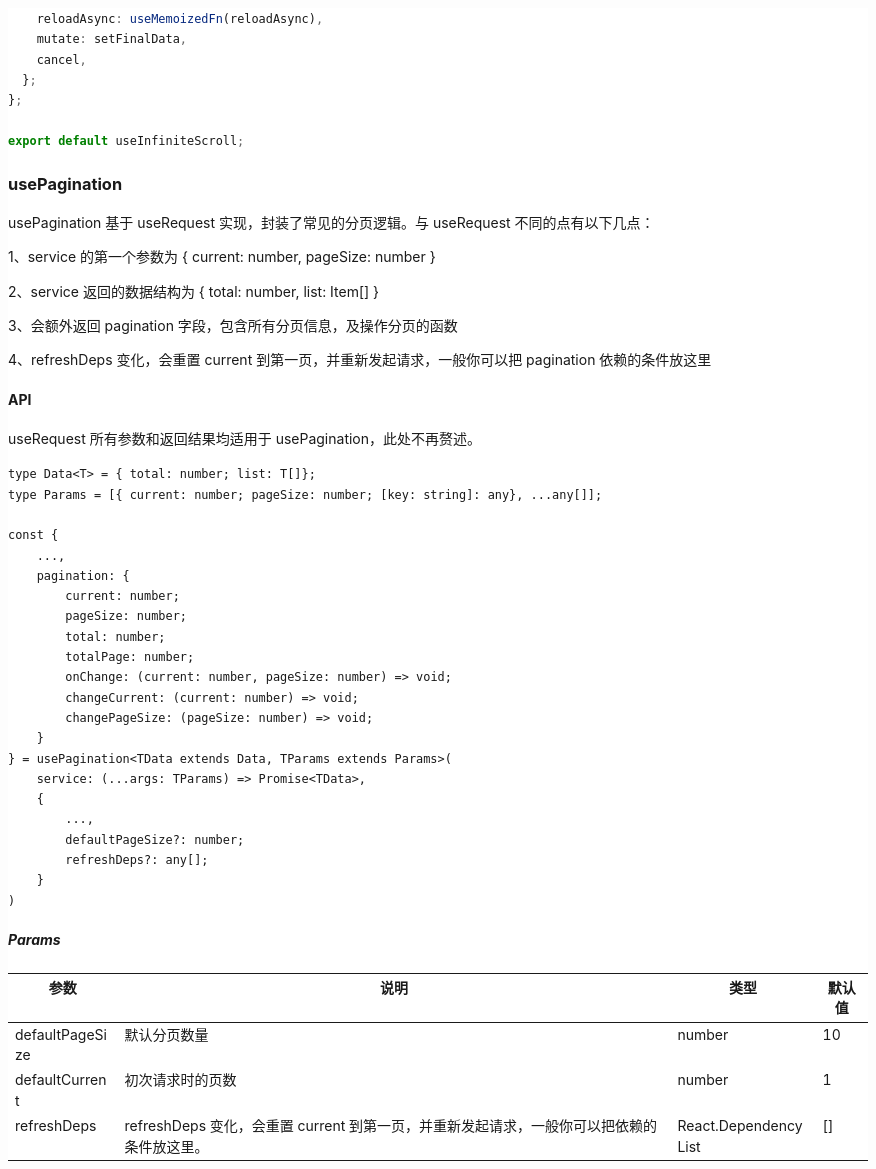 ```jsx
    reloadAsync: useMemoizedFn(reloadAsync),
    mutate: setFinalData,
    cancel,
  };
};

export default useInfiniteScroll;
```

### usePagination

usePagination 基于 useRequest 实现，封装了常见的分页逻辑。与 useRequest 不同的点有以下几点：

1、service 的第一个参数为 { current: number, pageSize: number }

2、service 返回的数据结构为 { total: number, list: Item[] }

3、会额外返回 pagination 字段，包含所有分页信息，及操作分页的函数

4、refreshDeps 变化，会重置 current 到第一页，并重新发起请求，一般你可以把 pagination 依赖的条件放这里

#### API

useRequest 所有参数和返回结果均适用于 usePagination，此处不再赘述。

```tsx
type Data<T> = { total: number; list: T[]};
type Params = [{ current: number; pageSize: number; [key: string]: any}, ...any[]];

const {
	...,
	pagination: {
		current: number;
		pageSize: number;
		total: number;
		totalPage: number;
		onChange: (current: number, pageSize: number) => void;
		changeCurrent: (current: number) => void;
		changePageSize: (pageSize: number) => void;
	}
} = usePagination<TData extends Data, TParams extends Params>(
	service: (...args: TParams) => Promise<TData>,
	{
		...,
		defaultPageSize?: number;
		refreshDeps?: any[];
	}
)
```

##### Params

| 参数            | 说明                                                                                      | 类型                 | 默认值 |
| --------------- | ----------------------------------------------------------------------------------------- | -------------------- | ------ |
| defaultPageSize | 默认分页数量                                                                              | number               | 10     |
| defaultCurrent  | 初次请求时的页数                                                                          | number               | 1      |
| refreshDeps     | refreshDeps 变化，会重置 current 到第一页，并重新发起请求，一般你可以把依赖的条件放这里。 | React.DependencyList | []     |


  [key: string]: any;